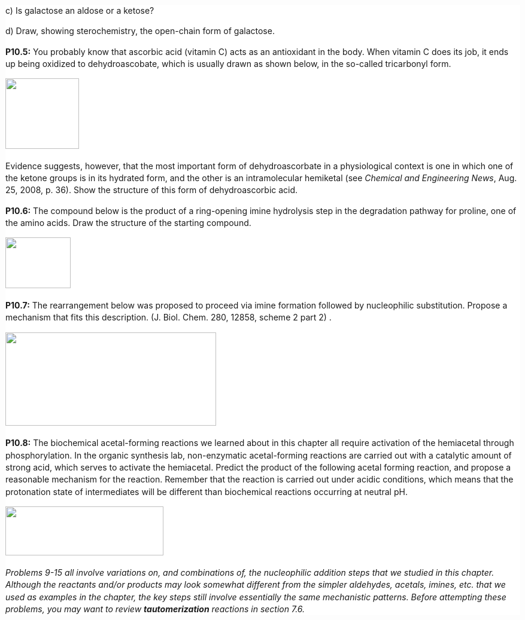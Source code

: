 c\) Is galactose an aldose or a ketose?

d\) Draw, showing sterochemistry, the open-chain form of galactose.

**P10.5:** You probably know that ascorbic acid (vitamin C) acts as an
antioxidant in the body. When vitamin C does its job, it ends up being
oxidized to dehydroascobate, which is usually drawn as shown below, in
the so-called tricarbonyl form.

<img src="media/image149.emf"
style="width:1.27778in;height:1.22222in" />

Evidence suggests, however, that the most important form of
dehydroascorbate in a physiological context is one in which one of the
ketone groups is in its hydrated form, and the other is an
intramolecular hemiketal (see *Chemical and Engineering News*, Aug. 25,
2008, p. 36). Show the structure of this form of dehydroascorbic acid.

**P10.6:** The compound below is the product of a ring-opening imine
hydrolysis step in the degradation pathway for proline, one of the amino
acids. Draw the structure of the starting compound.

<img src="media/image150.emf"
style="width:1.13889in;height:0.87986in" />

**P10.7:** The rearrangement below was proposed to proceed via imine
formation followed by nucleophilic substitution. Propose a mechanism
that fits this description. (J. Biol. Chem. 280, 12858, scheme 2 part 2)
.

<img src="media/image151.emf"
style="width:3.66667in;height:1.62986in" />

**P10.8:** The biochemical acetal-forming reactions we learned about in
this chapter all require activation of the hemiacetal through
phosphorylation. In the organic synthesis lab, non-enzymatic
acetal-forming reactions are carried out with a catalytic amount of
strong acid, which serves to activate the hemiacetal. Predict the
product of the following acetal forming reaction, and propose a
reasonable mechanism for the reaction. Remember that the reaction is
carried out under acidic conditions, which means that the protonation
state of intermediates will be different than biochemical reactions
occurring at neutral pH.

<img src="media/image152.emf" style="width:2.75in;height:0.85208in" />

*Problems 9-15 all involve variations on, and combinations of, the
nucleophilic addition steps that we studied in this chapter. Although
the reactants and/or products may look somewhat different from the
simpler aldehydes, acetals, imines, etc. that we used as examples in the
chapter, the key steps still involve essentially the same mechanistic
patterns. Before attempting these problems, you may want to review
**tautomerization** reactions in section 7.6.*
